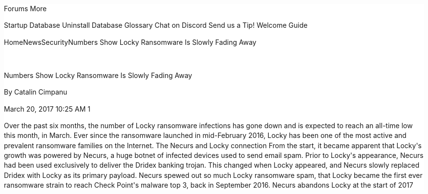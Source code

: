 






Forums
More

Startup Database
Uninstall Database
Glossary
Chat on Discord
Send us a Tip!
Welcome Guide




























HomeNewsSecurityNumbers Show Locky Ransomware Is Slowly Fading Away







 














Numbers Show Locky Ransomware Is Slowly Fading Away


By Catalin Cimpanu


March 20, 2017
10:25 AM
1



Over the past six months, the number of Locky ransomware infections has gone down and is expected to reach an all-time low this month, in March.
Ever since the ransomware launched in mid-February 2016, Locky has been one of the most active and prevalent ransomware families on the Internet.
The Necurs and Locky connection
From the start, it became apparent that Locky's growth was powered by Necurs, a huge botnet of infected devices used to send email spam.
Prior to Locky's appearance, Necurs had been used exclusively to deliver the Dridex banking trojan. This changed when Locky appeared, and Necurs slowly replaced Dridex with Locky as its primary payload.
Necurs spewed out so much Locky ransomware spam, that Locky became the first ever ransomware strain to reach Check Point's malware top 3, back in September 2016.
Necurs abandons Locky at the start of 2017
